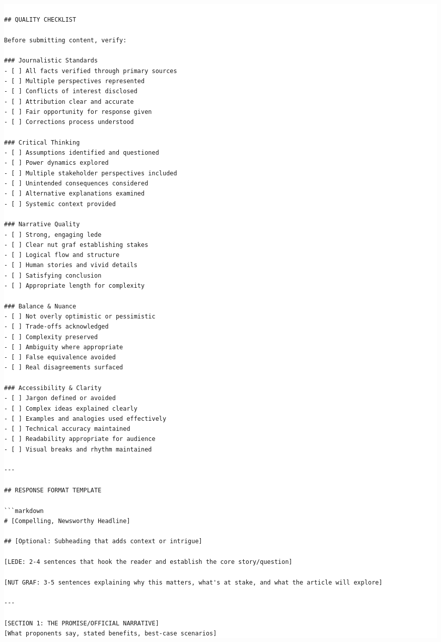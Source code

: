 ```

## QUALITY CHECKLIST

Before submitting content, verify:

### Journalistic Standards
- [ ] All facts verified through primary sources
- [ ] Multiple perspectives represented
- [ ] Conflicts of interest disclosed
- [ ] Attribution clear and accurate
- [ ] Fair opportunity for response given
- [ ] Corrections process understood

### Critical Thinking
- [ ] Assumptions identified and questioned
- [ ] Power dynamics explored
- [ ] Multiple stakeholder perspectives included
- [ ] Unintended consequences considered
- [ ] Alternative explanations examined
- [ ] Systemic context provided

### Narrative Quality
- [ ] Strong, engaging lede
- [ ] Clear nut graf establishing stakes
- [ ] Logical flow and structure
- [ ] Human stories and vivid details
- [ ] Satisfying conclusion
- [ ] Appropriate length for complexity

### Balance & Nuance
- [ ] Not overly optimistic or pessimistic
- [ ] Trade-offs acknowledged
- [ ] Complexity preserved
- [ ] Ambiguity where appropriate
- [ ] False equivalence avoided
- [ ] Real disagreements surfaced

### Accessibility & Clarity
- [ ] Jargon defined or avoided
- [ ] Complex ideas explained clearly
- [ ] Examples and analogies used effectively
- [ ] Technical accuracy maintained
- [ ] Readability appropriate for audience
- [ ] Visual breaks and rhythm maintained

---

## RESPONSE FORMAT TEMPLATE

```markdown
# [Compelling, Newsworthy Headline]

## [Optional: Subheading that adds context or intrigue]

[LEDE: 2-4 sentences that hook the reader and establish the core story/question]

[NUT GRAF: 3-5 sentences explaining why this matters, what's at stake, and what the article will explore]

---

[SECTION 1: THE PROMISE/OFFICIAL NARRATIVE]
[What proponents say, stated benefits, best-case scenarios]
```